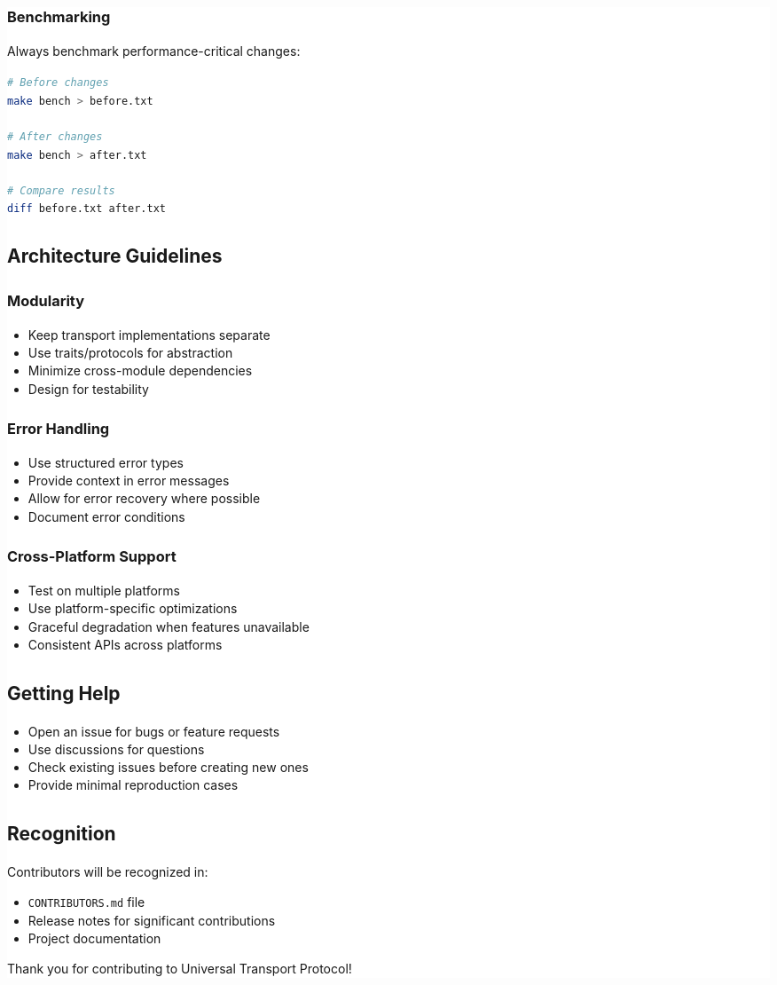 ### Benchmarking

Always benchmark performance-critical changes:

```bash
# Before changes
make bench > before.txt

# After changes  
make bench > after.txt

# Compare results
diff before.txt after.txt
```

## Architecture Guidelines

### Modularity

- Keep transport implementations separate
- Use traits/protocols for abstraction
- Minimize cross-module dependencies
- Design for testability

### Error Handling

- Use structured error types
- Provide context in error messages
- Allow for error recovery where possible
- Document error conditions

### Cross-Platform Support

- Test on multiple platforms
- Use platform-specific optimizations
- Graceful degradation when features unavailable
- Consistent APIs across platforms

## Getting Help

- Open an issue for bugs or feature requests
- Use discussions for questions
- Check existing issues before creating new ones
- Provide minimal reproduction cases

## Recognition

Contributors will be recognized in:
- `CONTRIBUTORS.md` file
- Release notes for significant contributions
- Project documentation

Thank you for contributing to Universal Transport Protocol!